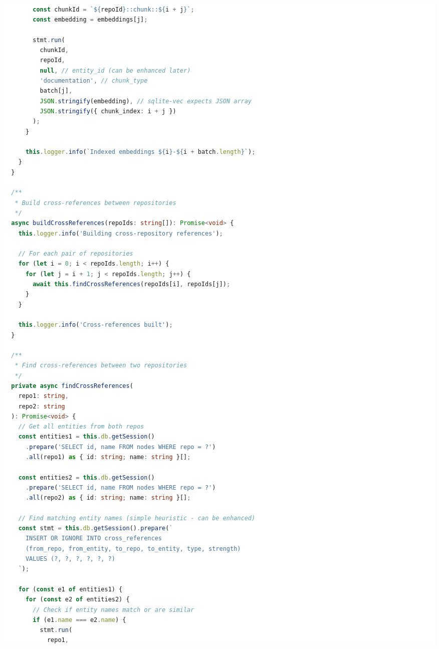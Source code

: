 ```typescript
        const chunkId = `${repoId}::chunk::${i + j}`;
        const embedding = embeddings[j];

        stmt.run(
          chunkId,
          repoId,
          null, // entity_id (can be enhanced later)
          'documentation', // chunk_type
          batch[j],
          JSON.stringify(embedding), // sqlite-vec expects JSON array
          JSON.stringify({ chunk_index: i + j })
        );
      }

      this.logger.info(`Indexed embeddings ${i}-${i + batch.length}`);
    }
  }

  /**
   * Build cross-references between repositories
   */
  async buildCrossReferences(repoIds: string[]): Promise<void> {
    this.logger.info('Building cross-repository references');

    // For each pair of repositories
    for (let i = 0; i < repoIds.length; i++) {
      for (let j = i + 1; j < repoIds.length; j++) {
        await this.findCrossReferences(repoIds[i], repoIds[j]);
      }
    }

    this.logger.info('Cross-references built');
  }

  /**
   * Find cross-references between two repositories
   */
  private async findCrossReferences(
    repo1: string,
    repo2: string
  ): Promise<void> {
    // Get all entities from both repos
    const entities1 = this.db.getSession()
      .prepare('SELECT id, name FROM nodes WHERE repo = ?')
      .all(repo1) as { id: string; name: string }[];

    const entities2 = this.db.getSession()
      .prepare('SELECT id, name FROM nodes WHERE repo = ?')
      .all(repo2) as { id: string; name: string }[];

    // Find matching entity names (simple heuristic - can be enhanced)
    const stmt = this.db.getSession().prepare(`
      INSERT OR IGNORE INTO cross_references
      (from_repo, from_entity, to_repo, to_entity, type, strength)
      VALUES (?, ?, ?, ?, ?, ?)
    `);

    for (const e1 of entities1) {
      for (const e2 of entities2) {
        // Check if entity names match or are similar
        if (e1.name === e2.name) {
          stmt.run(
            repo1,
```